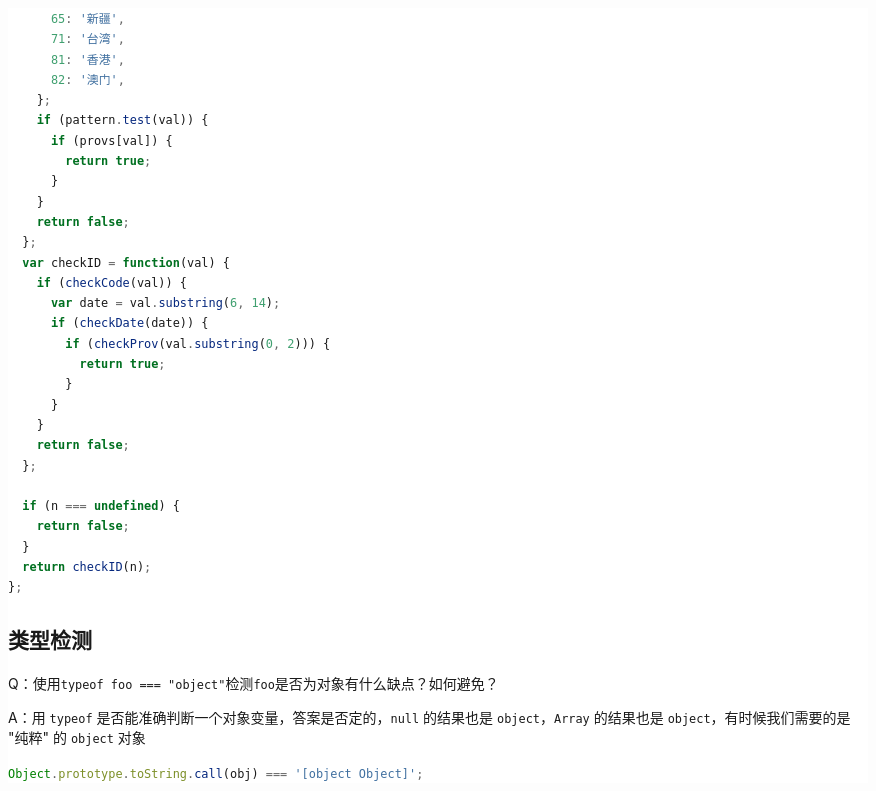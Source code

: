 ```javascript
      65: '新疆',
      71: '台湾',
      81: '香港',
      82: '澳门',
    };
    if (pattern.test(val)) {
      if (provs[val]) {
        return true;
      }
    }
    return false;
  };
  var checkID = function(val) {
    if (checkCode(val)) {
      var date = val.substring(6, 14);
      if (checkDate(date)) {
        if (checkProv(val.substring(0, 2))) {
          return true;
        }
      }
    }
    return false;
  };

  if (n === undefined) {
    return false;
  }
  return checkID(n);
};
```

## 类型检测

Q：使用`typeof foo === "object"`检测`foo`是否为对象有什么缺点？如何避免？

A：用 `typeof` 是否能准确判断一个对象变量，答案是否定的，`null` 的结果也是 `object`，`Array` 的结果也是 `object`，有时候我们需要的是 "纯粹" 的 `object` 对象

```js
Object.prototype.toString.call(obj) === '[object Object]';
```
